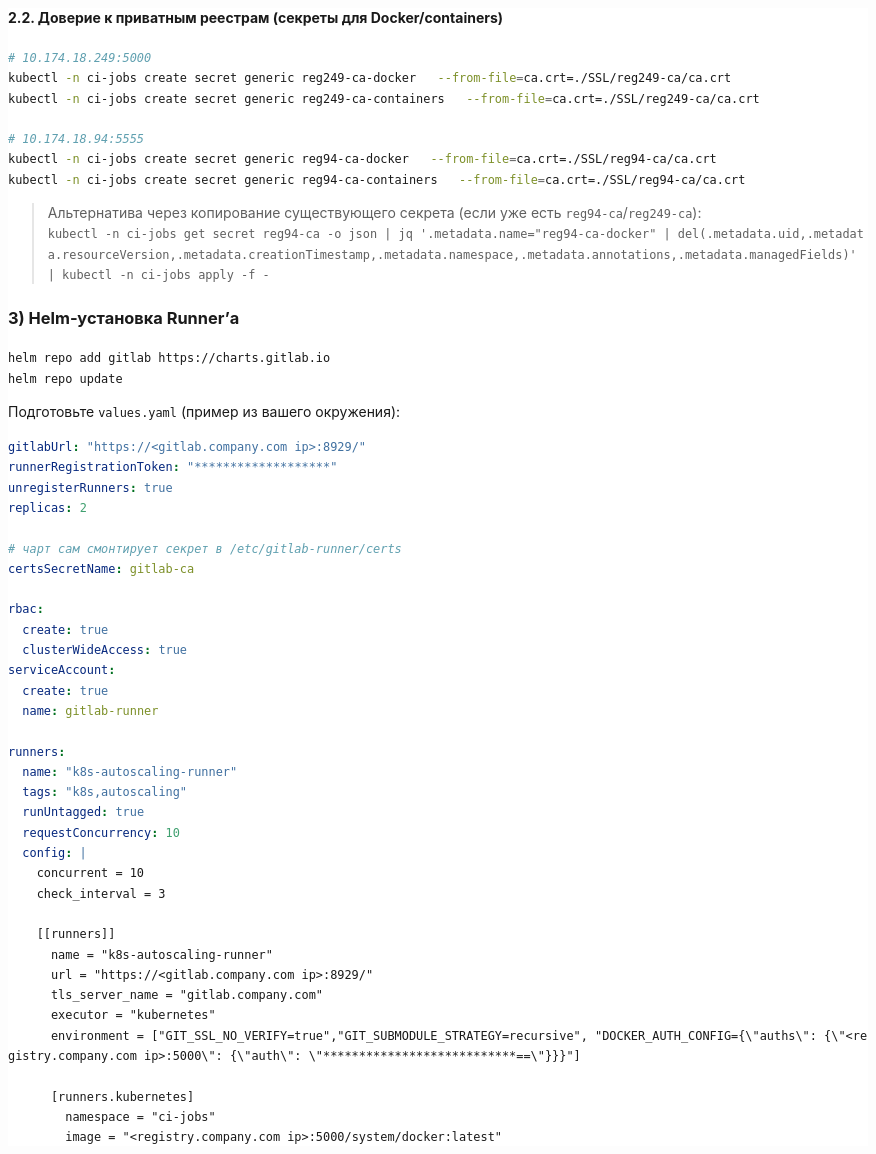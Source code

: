 #### 2.2. Доверие к приватным реестрам (секреты для Docker/containers)
```bash
# 10.174.18.249:5000
kubectl -n ci-jobs create secret generic reg249-ca-docker   --from-file=ca.crt=./SSL/reg249-ca/ca.crt
kubectl -n ci-jobs create secret generic reg249-ca-containers   --from-file=ca.crt=./SSL/reg249-ca/ca.crt

# 10.174.18.94:5555
kubectl -n ci-jobs create secret generic reg94-ca-docker   --from-file=ca.crt=./SSL/reg94-ca/ca.crt
kubectl -n ci-jobs create secret generic reg94-ca-containers   --from-file=ca.crt=./SSL/reg94-ca/ca.crt
```

> Альтернатива через копирование существующего секрета (если уже есть `reg94-ca`/`reg249-ca`):  
> `kubectl -n ci-jobs get secret reg94-ca -o json | jq '.metadata.name="reg94-ca-docker" | del(.metadata.uid,.metadata.resourceVersion,.metadata.creationTimestamp,.metadata.namespace,.metadata.annotations,.metadata.managedFields)' | kubectl -n ci-jobs apply -f -`

### 3) Helm‑установка Runner’а
```bash
helm repo add gitlab https://charts.gitlab.io
helm repo update
```

Подготовьте `values.yaml` (пример из вашего окружения):

```yaml
gitlabUrl: "https://<gitlab.company.com ip>:8929/"
runnerRegistrationToken: "*******************"
unregisterRunners: true
replicas: 2

# чарт сам смонтирует секрет в /etc/gitlab-runner/certs
certsSecretName: gitlab-ca

rbac:
  create: true
  clusterWideAccess: true
serviceAccount:
  create: true
  name: gitlab-runner

runners:
  name: "k8s-autoscaling-runner"
  tags: "k8s,autoscaling"
  runUntagged: true
  requestConcurrency: 10
  config: |
    concurrent = 10
    check_interval = 3

    [[runners]]
      name = "k8s-autoscaling-runner"
      url = "https://<gitlab.company.com ip>:8929/"
      tls_server_name = "gitlab.company.com"
      executor = "kubernetes"
      environment = ["GIT_SSL_NO_VERIFY=true","GIT_SUBMODULE_STRATEGY=recursive", "DOCKER_AUTH_CONFIG={\"auths\": {\"<registry.company.com ip>:5000\": {\"auth\": \"***************************==\"}}}"]

      [runners.kubernetes]
        namespace = "ci-jobs"
        image = "<registry.company.com ip>:5000/system/docker:latest"
```